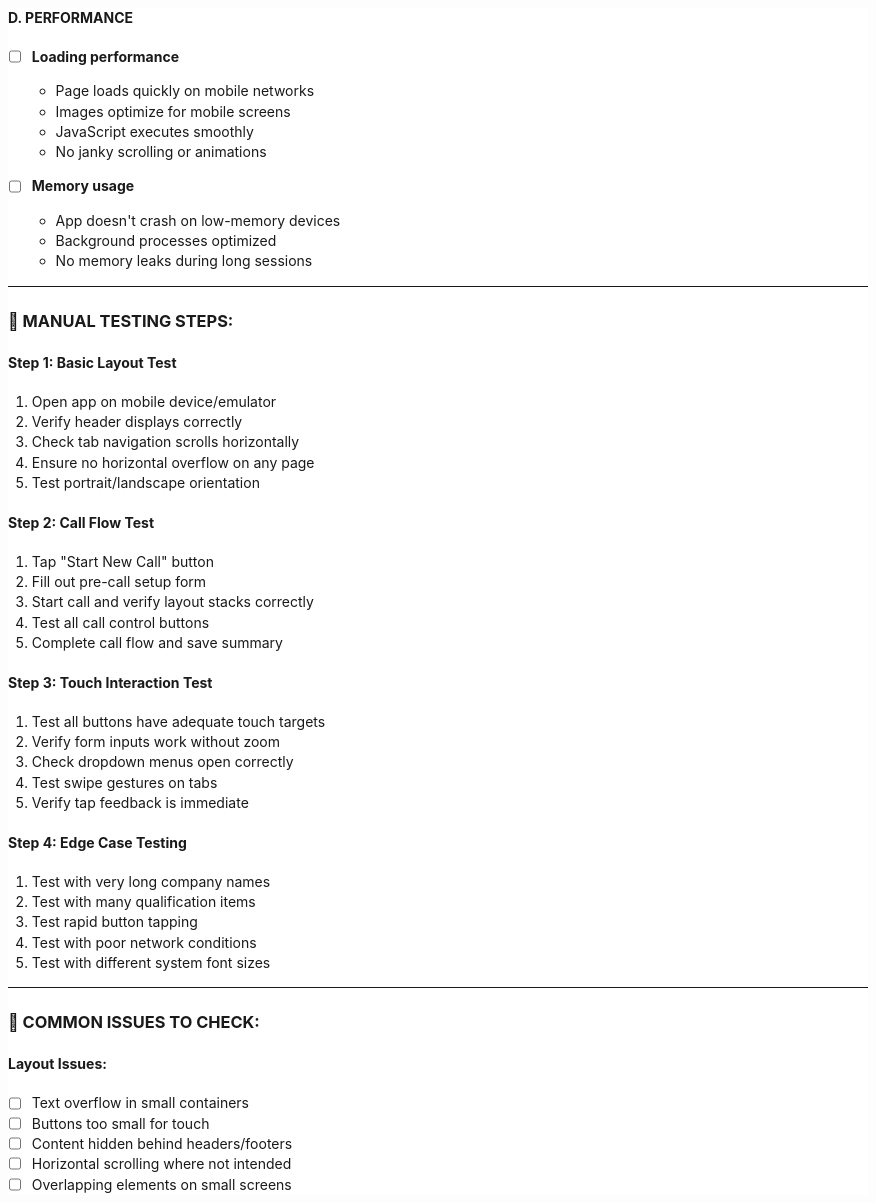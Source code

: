 #### **D. PERFORMANCE**
- [ ] **Loading performance**
  - Page loads quickly on mobile networks
  - Images optimize for mobile screens
  - JavaScript executes smoothly
  - No janky scrolling or animations
  
- [ ] **Memory usage**
  - App doesn't crash on low-memory devices
  - Background processes optimized
  - No memory leaks during long sessions

---

### **🔧 MANUAL TESTING STEPS:**

#### **Step 1: Basic Layout Test**
1. Open app on mobile device/emulator
2. Verify header displays correctly
3. Check tab navigation scrolls horizontally
4. Ensure no horizontal overflow on any page
5. Test portrait/landscape orientation

#### **Step 2: Call Flow Test**
1. Tap "Start New Call" button
2. Fill out pre-call setup form
3. Start call and verify layout stacks correctly
4. Test all call control buttons
5. Complete call flow and save summary

#### **Step 3: Touch Interaction Test**
1. Test all buttons have adequate touch targets
2. Verify form inputs work without zoom
3. Check dropdown menus open correctly
4. Test swipe gestures on tabs
5. Verify tap feedback is immediate

#### **Step 4: Edge Case Testing**
1. Test with very long company names
2. Test with many qualification items
3. Test rapid button tapping
4. Test with poor network conditions
5. Test with different system font sizes

---

### **🐛 COMMON ISSUES TO CHECK:**

#### **Layout Issues:**
- [ ] Text overflow in small containers
- [ ] Buttons too small for touch
- [ ] Content hidden behind headers/footers
- [ ] Horizontal scrolling where not intended
- [ ] Overlapping elements on small screens
